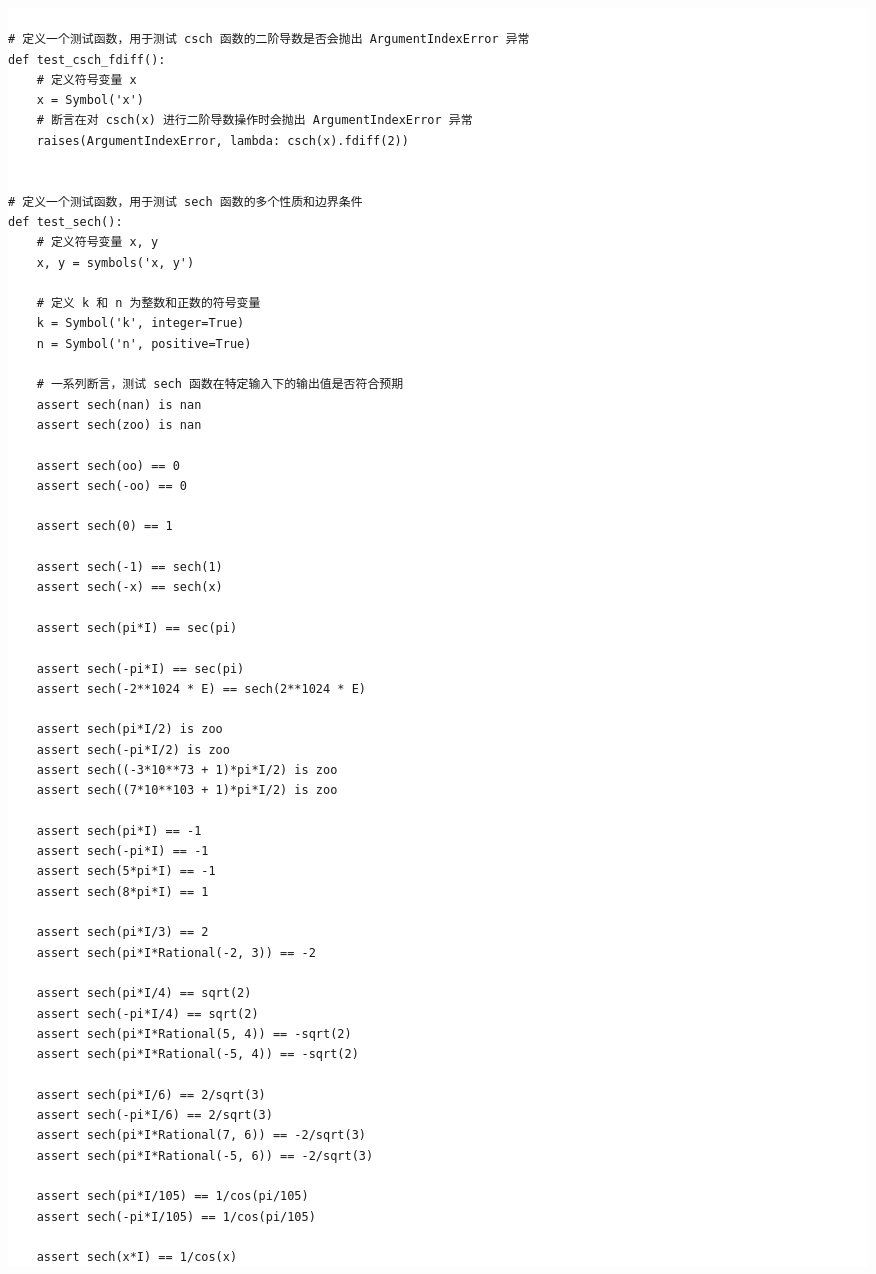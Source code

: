 ```

# 定义一个测试函数，用于测试 csch 函数的二阶导数是否会抛出 ArgumentIndexError 异常
def test_csch_fdiff():
    # 定义符号变量 x
    x = Symbol('x')
    # 断言在对 csch(x) 进行二阶导数操作时会抛出 ArgumentIndexError 异常
    raises(ArgumentIndexError, lambda: csch(x).fdiff(2))


# 定义一个测试函数，用于测试 sech 函数的多个性质和边界条件
def test_sech():
    # 定义符号变量 x, y
    x, y = symbols('x, y')

    # 定义 k 和 n 为整数和正数的符号变量
    k = Symbol('k', integer=True)
    n = Symbol('n', positive=True)

    # 一系列断言，测试 sech 函数在特定输入下的输出值是否符合预期
    assert sech(nan) is nan
    assert sech(zoo) is nan

    assert sech(oo) == 0
    assert sech(-oo) == 0

    assert sech(0) == 1

    assert sech(-1) == sech(1)
    assert sech(-x) == sech(x)

    assert sech(pi*I) == sec(pi)

    assert sech(-pi*I) == sec(pi)
    assert sech(-2**1024 * E) == sech(2**1024 * E)

    assert sech(pi*I/2) is zoo
    assert sech(-pi*I/2) is zoo
    assert sech((-3*10**73 + 1)*pi*I/2) is zoo
    assert sech((7*10**103 + 1)*pi*I/2) is zoo

    assert sech(pi*I) == -1
    assert sech(-pi*I) == -1
    assert sech(5*pi*I) == -1
    assert sech(8*pi*I) == 1

    assert sech(pi*I/3) == 2
    assert sech(pi*I*Rational(-2, 3)) == -2

    assert sech(pi*I/4) == sqrt(2)
    assert sech(-pi*I/4) == sqrt(2)
    assert sech(pi*I*Rational(5, 4)) == -sqrt(2)
    assert sech(pi*I*Rational(-5, 4)) == -sqrt(2)

    assert sech(pi*I/6) == 2/sqrt(3)
    assert sech(-pi*I/6) == 2/sqrt(3)
    assert sech(pi*I*Rational(7, 6)) == -2/sqrt(3)
    assert sech(pi*I*Rational(-5, 6)) == -2/sqrt(3)

    assert sech(pi*I/105) == 1/cos(pi/105)
    assert sech(-pi*I/105) == 1/cos(pi/105)

    assert sech(x*I) == 1/cos(x)

```